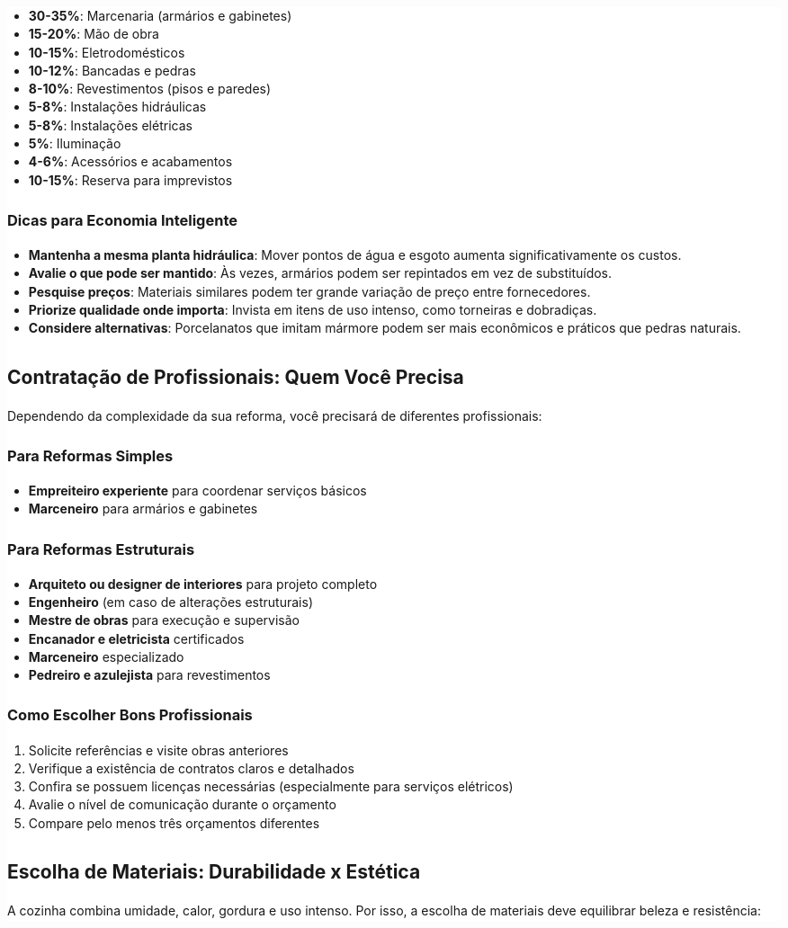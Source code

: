 * **30-35%**: Marcenaria (armários e gabinetes)
* **15-20%**: Mão de obra
* **10-15%**: Eletrodomésticos
* **10-12%**: Bancadas e pedras
* **8-10%**: Revestimentos (pisos e paredes)
* **5-8%**: Instalações hidráulicas
* **5-8%**: Instalações elétricas
* **5%**: Iluminação
* **4-6%**: Acessórios e acabamentos
* **10-15%**: Reserva para imprevistos

### Dicas para Economia Inteligente

* **Mantenha a mesma planta hidráulica**: Mover pontos de água e esgoto aumenta significativamente os custos.
* **Avalie o que pode ser mantido**: Às vezes, armários podem ser repintados em vez de substituídos.
* **Pesquise preços**: Materiais similares podem ter grande variação de preço entre fornecedores.
* **Priorize qualidade onde importa**: Invista em itens de uso intenso, como torneiras e dobradiças.
* **Considere alternativas**: Porcelanatos que imitam mármore podem ser mais econômicos e práticos que pedras naturais.

## Contratação de Profissionais: Quem Você Precisa

Dependendo da complexidade da sua reforma, você precisará de diferentes profissionais:

### Para Reformas Simples
* **Empreiteiro experiente** para coordenar serviços básicos
* **Marceneiro** para armários e gabinetes

### Para Reformas Estruturais
* **Arquiteto ou designer de interiores** para projeto completo
* **Engenheiro** (em caso de alterações estruturais)
* **Mestre de obras** para execução e supervisão
* **Encanador e eletricista** certificados
* **Marceneiro** especializado
* **Pedreiro e azulejista** para revestimentos

### Como Escolher Bons Profissionais
1. Solicite referências e visite obras anteriores
2. Verifique a existência de contratos claros e detalhados
3. Confira se possuem licenças necessárias (especialmente para serviços elétricos)
4. Avalie o nível de comunicação durante o orçamento
5. Compare pelo menos três orçamentos diferentes

## Escolha de Materiais: Durabilidade x Estética

A cozinha combina umidade, calor, gordura e uso intenso. Por isso, a escolha de materiais deve equilibrar beleza e resistência:
